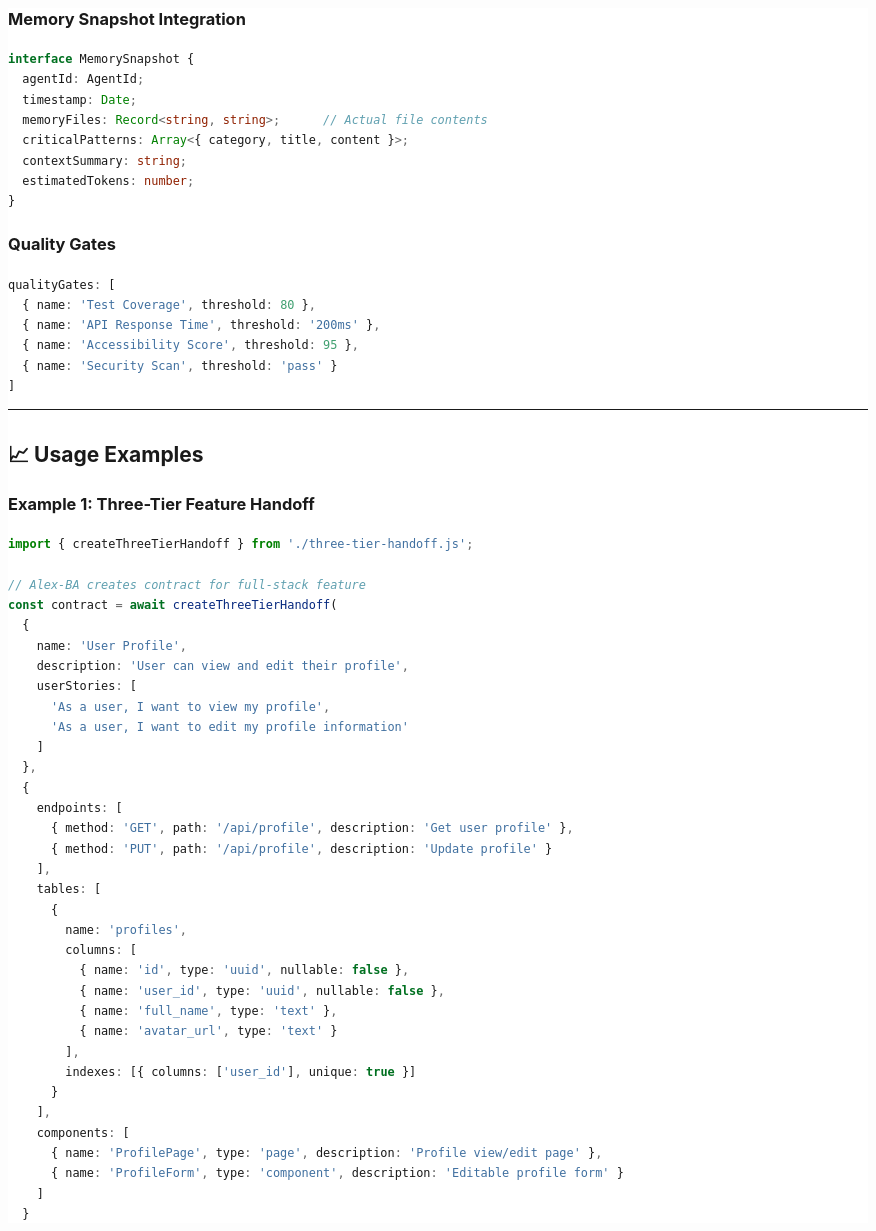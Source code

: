 ### Memory Snapshot Integration
```typescript
interface MemorySnapshot {
  agentId: AgentId;
  timestamp: Date;
  memoryFiles: Record<string, string>;      // Actual file contents
  criticalPatterns: Array<{ category, title, content }>;
  contextSummary: string;
  estimatedTokens: number;
}
```

### Quality Gates
```typescript
qualityGates: [
  { name: 'Test Coverage', threshold: 80 },
  { name: 'API Response Time', threshold: '200ms' },
  { name: 'Accessibility Score', threshold: 95 },
  { name: 'Security Scan', threshold: 'pass' }
]
```

---

## 📈 Usage Examples

### Example 1: Three-Tier Feature Handoff

```typescript
import { createThreeTierHandoff } from './three-tier-handoff.js';

// Alex-BA creates contract for full-stack feature
const contract = await createThreeTierHandoff(
  {
    name: 'User Profile',
    description: 'User can view and edit their profile',
    userStories: [
      'As a user, I want to view my profile',
      'As a user, I want to edit my profile information'
    ]
  },
  {
    endpoints: [
      { method: 'GET', path: '/api/profile', description: 'Get user profile' },
      { method: 'PUT', path: '/api/profile', description: 'Update profile' }
    ],
    tables: [
      {
        name: 'profiles',
        columns: [
          { name: 'id', type: 'uuid', nullable: false },
          { name: 'user_id', type: 'uuid', nullable: false },
          { name: 'full_name', type: 'text' },
          { name: 'avatar_url', type: 'text' }
        ],
        indexes: [{ columns: ['user_id'], unique: true }]
      }
    ],
    components: [
      { name: 'ProfilePage', type: 'page', description: 'Profile view/edit page' },
      { name: 'ProfileForm', type: 'component', description: 'Editable profile form' }
    ]
  }
```